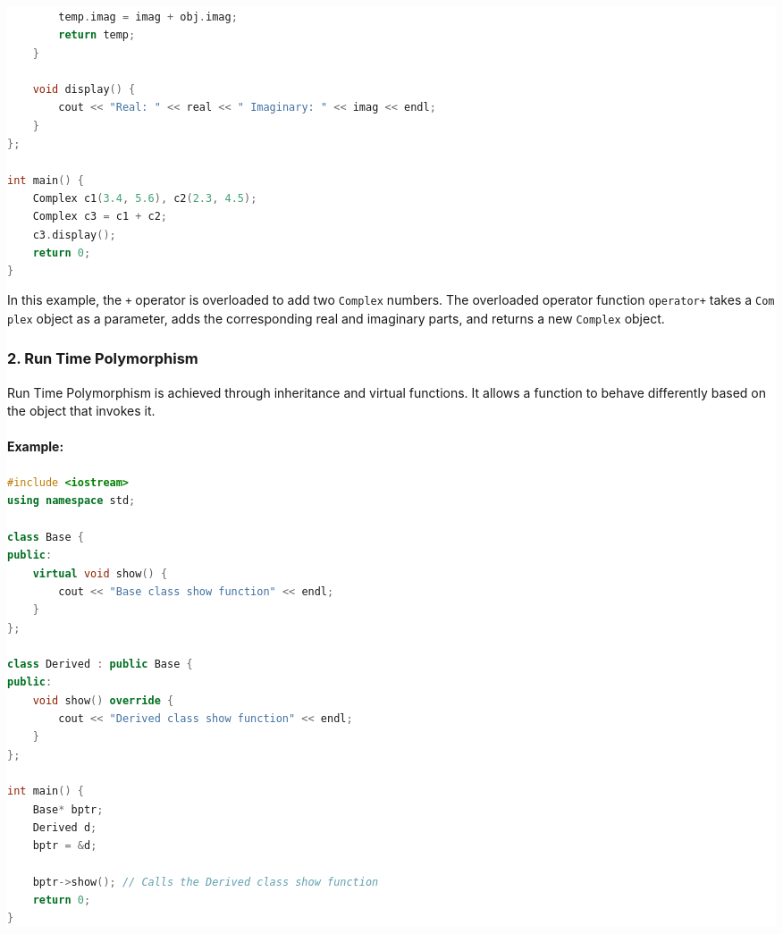 ```cpp
        temp.imag = imag + obj.imag;
        return temp;
    }

    void display() {
        cout << "Real: " << real << " Imaginary: " << imag << endl;
    }
};

int main() {
    Complex c1(3.4, 5.6), c2(2.3, 4.5);
    Complex c3 = c1 + c2;
    c3.display();
    return 0;
}
```

In this example, the `+` operator is overloaded to add two `Complex` numbers. The overloaded operator function `operator+` takes a `Complex` object as a parameter, adds the corresponding real and imaginary parts, and returns a new `Complex` object.

### 2. Run Time Polymorphism

Run Time Polymorphism is achieved through inheritance and virtual functions. It allows a function to behave differently based on the object that invokes it.

#### Example:

```cpp
#include <iostream>
using namespace std;

class Base {
public:
    virtual void show() {
        cout << "Base class show function" << endl;
    }
};

class Derived : public Base {
public:
    void show() override {
        cout << "Derived class show function" << endl;
    }
};

int main() {
    Base* bptr;
    Derived d;
    bptr = &d;

    bptr->show(); // Calls the Derived class show function
    return 0;
}
```
